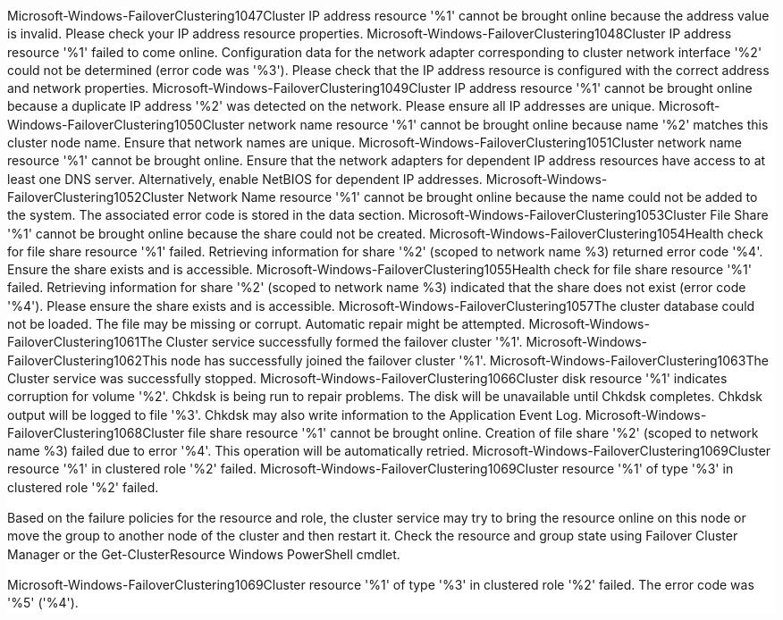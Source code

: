 <tr><td>Microsoft-Windows-FailoverClustering</td><td>1047</td><td>Cluster IP address resource &#39;%1&#39; cannot be brought online because the address value is invalid.  Please check your IP address resource properties.</td></tr>
<tr><td>Microsoft-Windows-FailoverClustering</td><td>1048</td><td>Cluster IP address resource &#39;%1&#39; failed to come online. Configuration data for the network adapter corresponding to cluster network interface &#39;%2&#39; could not be determined (error code was &#39;%3&#39;). Please check that the IP address resource is configured with the correct address and network properties.</td></tr>
<tr><td>Microsoft-Windows-FailoverClustering</td><td>1049</td><td>Cluster IP address resource &#39;%1&#39; cannot be brought online because a duplicate IP address &#39;%2&#39; was detected on the network.  Please ensure all IP addresses are unique.</td></tr>
<tr><td>Microsoft-Windows-FailoverClustering</td><td>1050</td><td>Cluster network name resource &#39;%1&#39; cannot be brought online because name &#39;%2&#39; matches this cluster node name.  Ensure that network names are unique.</td></tr>
<tr><td>Microsoft-Windows-FailoverClustering</td><td>1051</td><td>Cluster network name resource &#39;%1&#39; cannot be brought online. Ensure that the network adapters for dependent IP address resources have access to at least one DNS server. Alternatively, enable NetBIOS for dependent IP addresses.</td></tr>
<tr><td>Microsoft-Windows-FailoverClustering</td><td>1052</td><td>Cluster Network Name resource &#39;%1&#39; cannot be brought online because the name could not be added to the system. The associated error code is stored in the data section.</td></tr>
<tr><td>Microsoft-Windows-FailoverClustering</td><td>1053</td><td>Cluster File Share &#39;%1&#39; cannot be brought online because the share could not be created.</td></tr>
<tr><td>Microsoft-Windows-FailoverClustering</td><td>1054</td><td>Health check for file share resource &#39;%1&#39; failed.  Retrieving information for share &#39;%2&#39; (scoped to network name %3) returned error code &#39;%4&#39;.  Ensure the share exists and is accessible.</td></tr>
<tr><td>Microsoft-Windows-FailoverClustering</td><td>1055</td><td>Health check for file share resource &#39;%1&#39; failed.  Retrieving information for share &#39;%2&#39; (scoped to network name %3) indicated that the share does not exist (error code &#39;%4&#39;).  Please ensure the share exists and is accessible.</td></tr>
<tr><td>Microsoft-Windows-FailoverClustering</td><td>1057</td><td>The cluster database could not be loaded. The file may be missing or corrupt. Automatic repair might be attempted.</td></tr>
<tr><td>Microsoft-Windows-FailoverClustering</td><td>1061</td><td>The Cluster service successfully formed the failover cluster &#39;%1&#39;.</td></tr>
<tr><td>Microsoft-Windows-FailoverClustering</td><td>1062</td><td>This node has successfully joined the failover cluster &#39;%1&#39;.</td></tr>
<tr><td>Microsoft-Windows-FailoverClustering</td><td>1063</td><td>The Cluster service was successfully stopped.</td></tr>
<tr><td>Microsoft-Windows-FailoverClustering</td><td>1066</td><td>Cluster disk resource &#39;%1&#39; indicates corruption for volume &#39;%2&#39;. Chkdsk is being run to repair problems. The disk will be unavailable until Chkdsk completes. Chkdsk output will be logged to file &#39;%3&#39;.
 Chkdsk may also write information to the Application Event Log.</td></tr>
<tr><td>Microsoft-Windows-FailoverClustering</td><td>1068</td><td>Cluster file share resource &#39;%1&#39; cannot be brought online.  Creation of file share &#39;%2&#39; (scoped to network name %3) failed due to error &#39;%4&#39;.  This operation will be automatically retried.</td></tr>
<tr><td>Microsoft-Windows-FailoverClustering</td><td>1069</td><td>Cluster resource &#39;%1&#39; in clustered role &#39;%2&#39; failed.</td></tr>
<tr><td>Microsoft-Windows-FailoverClustering</td><td>1069</td><td>Cluster resource &#39;%1&#39; of type &#39;%3&#39; in clustered role &#39;%2&#39; failed.

Based on the failure policies for the resource and role, the cluster service may try to bring the resource online on this node or move the group to another node of the cluster and then restart it.  Check the resource and group state using Failover Cluster Manager or the Get-ClusterResource Windows PowerShell cmdlet.</td></tr>
<tr><td>Microsoft-Windows-FailoverClustering</td><td>1069</td><td>Cluster resource &#39;%1&#39; of type &#39;%3&#39; in clustered role &#39;%2&#39; failed. The error code was &#39;%5&#39; (&#39;%4&#39;).
